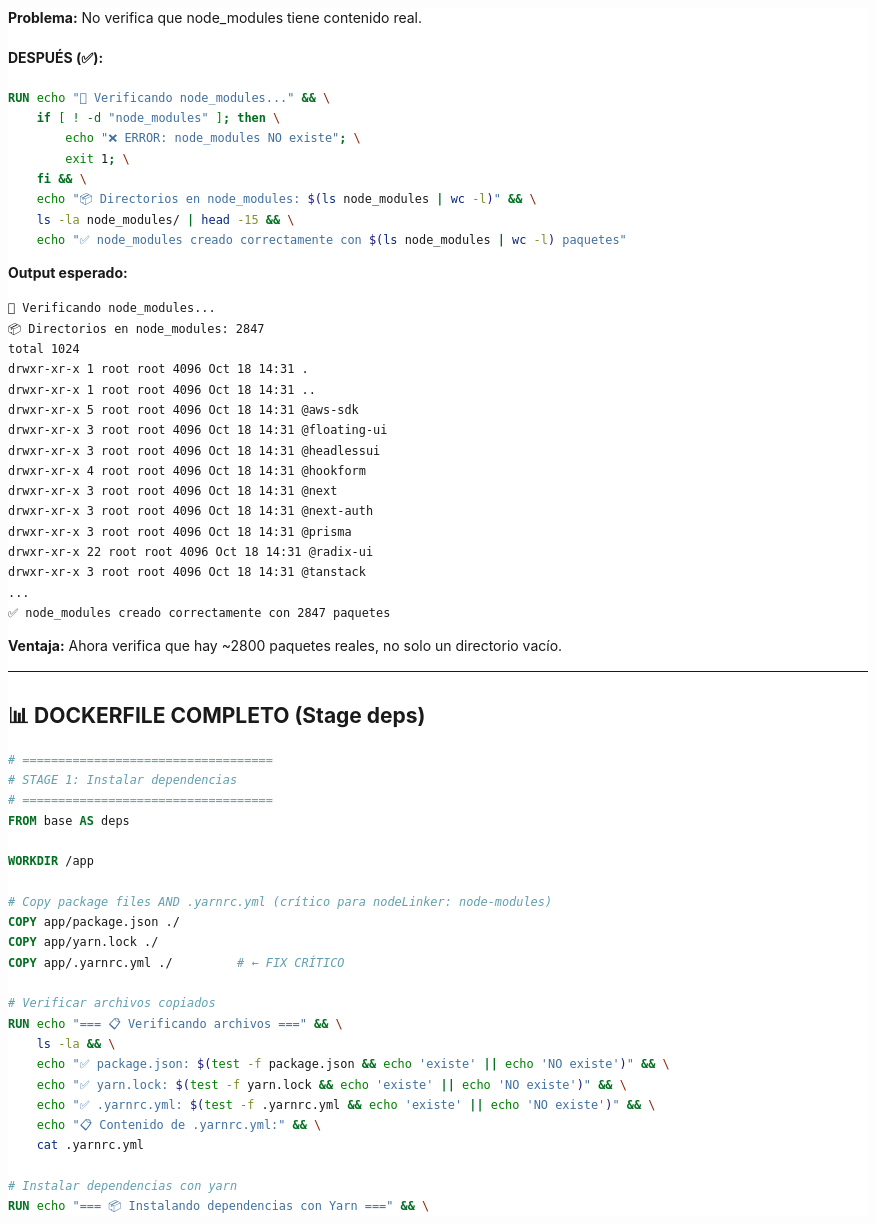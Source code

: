 **Problema:** No verifica que node_modules tiene contenido real.

#### DESPUÉS (✅):

```dockerfile
RUN echo "📂 Verificando node_modules..." && \
    if [ ! -d "node_modules" ]; then \
        echo "❌ ERROR: node_modules NO existe"; \
        exit 1; \
    fi && \
    echo "📦 Directorios en node_modules: $(ls node_modules | wc -l)" && \
    ls -la node_modules/ | head -15 && \
    echo "✅ node_modules creado correctamente con $(ls node_modules | wc -l) paquetes"
```

**Output esperado:**

```
📂 Verificando node_modules...
📦 Directorios en node_modules: 2847
total 1024
drwxr-xr-x 1 root root 4096 Oct 18 14:31 .
drwxr-xr-x 1 root root 4096 Oct 18 14:31 ..
drwxr-xr-x 5 root root 4096 Oct 18 14:31 @aws-sdk
drwxr-xr-x 3 root root 4096 Oct 18 14:31 @floating-ui
drwxr-xr-x 3 root root 4096 Oct 18 14:31 @headlessui
drwxr-xr-x 4 root root 4096 Oct 18 14:31 @hookform
drwxr-xr-x 3 root root 4096 Oct 18 14:31 @next
drwxr-xr-x 3 root root 4096 Oct 18 14:31 @next-auth
drwxr-xr-x 3 root root 4096 Oct 18 14:31 @prisma
drwxr-xr-x 22 root root 4096 Oct 18 14:31 @radix-ui
drwxr-xr-x 3 root root 4096 Oct 18 14:31 @tanstack
...
✅ node_modules creado correctamente con 2847 paquetes
```

**Ventaja:** Ahora verifica que hay ~2800 paquetes reales, no solo un directorio vacío.

---

## 📊 DOCKERFILE COMPLETO (Stage deps)

```dockerfile
# ===================================
# STAGE 1: Instalar dependencias
# ===================================
FROM base AS deps

WORKDIR /app

# Copy package files AND .yarnrc.yml (crítico para nodeLinker: node-modules)
COPY app/package.json ./
COPY app/yarn.lock ./
COPY app/.yarnrc.yml ./         # ← FIX CRÍTICO

# Verificar archivos copiados
RUN echo "=== 📋 Verificando archivos ===" && \
    ls -la && \
    echo "✅ package.json: $(test -f package.json && echo 'existe' || echo 'NO existe')" && \
    echo "✅ yarn.lock: $(test -f yarn.lock && echo 'existe' || echo 'NO existe')" && \
    echo "✅ .yarnrc.yml: $(test -f .yarnrc.yml && echo 'existe' || echo 'NO existe')" && \
    echo "📋 Contenido de .yarnrc.yml:" && \
    cat .yarnrc.yml

# Instalar dependencias con yarn
RUN echo "=== 📦 Instalando dependencias con Yarn ===" && \
```